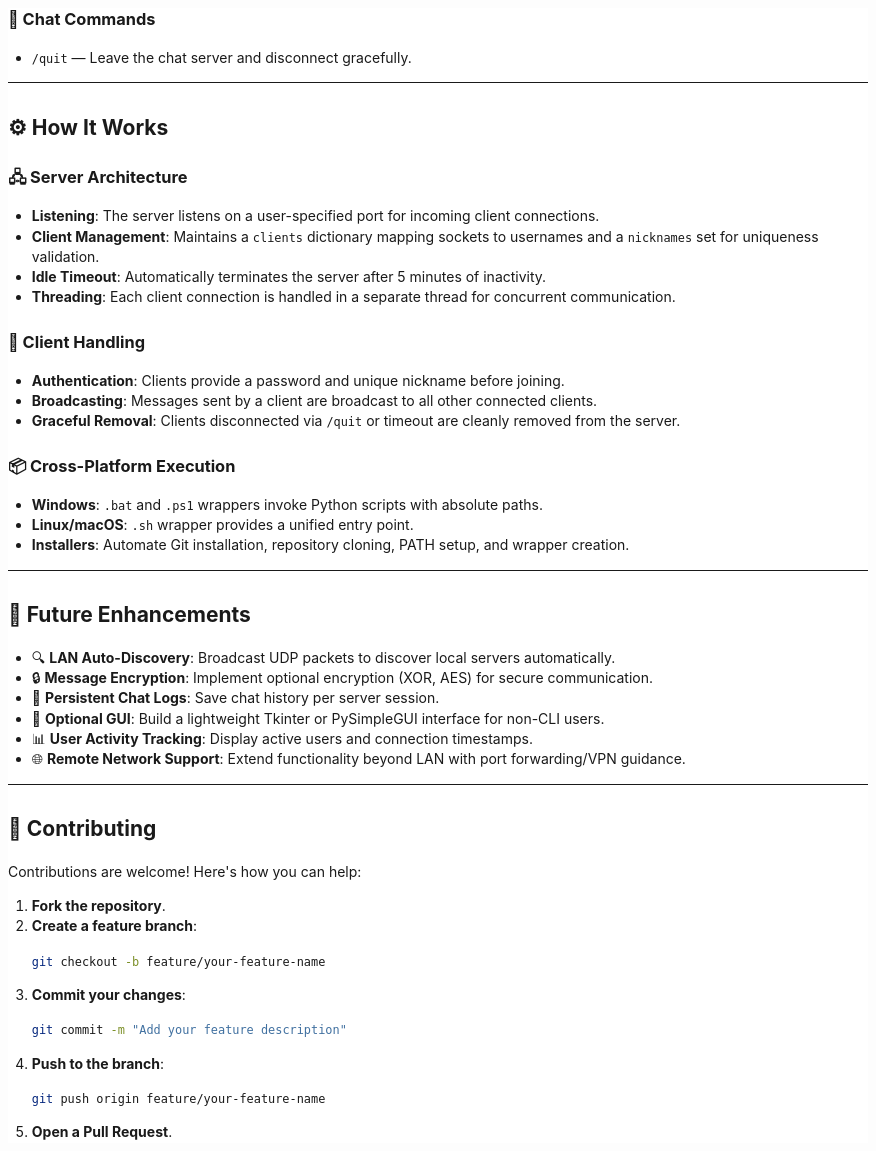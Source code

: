 ### 📝 Chat Commands

- `/quit` — Leave the chat server and disconnect gracefully.

---

## ⚙️ How It Works

### 🖧 Server Architecture

- **Listening**: The server listens on a user-specified port for incoming client connections.
- **Client Management**: Maintains a `clients` dictionary mapping sockets to usernames and a `nicknames` set for uniqueness validation.
- **Idle Timeout**: Automatically terminates the server after 5 minutes of inactivity.
- **Threading**: Each client connection is handled in a separate thread for concurrent communication.

### 👥 Client Handling

- **Authentication**: Clients provide a password and unique nickname before joining.
- **Broadcasting**: Messages sent by a client are broadcast to all other connected clients.
- **Graceful Removal**: Clients disconnected via `/quit` or timeout are cleanly removed from the server.

### 📦 Cross-Platform Execution

- **Windows**: `.bat` and `.ps1` wrappers invoke Python scripts with absolute paths.
- **Linux/macOS**: `.sh` wrapper provides a unified entry point.
- **Installers**: Automate Git installation, repository cloning, PATH setup, and wrapper creation.

---

## 🔮 Future Enhancements

- 🔍 **LAN Auto-Discovery**: Broadcast UDP packets to discover local servers automatically.
- 🔒 **Message Encryption**: Implement optional encryption (XOR, AES) for secure communication.
- 📜 **Persistent Chat Logs**: Save chat history per server session.
- 🎨 **Optional GUI**: Build a lightweight Tkinter or PySimpleGUI interface for non-CLI users.
- 📊 **User Activity Tracking**: Display active users and connection timestamps.
- 🌐 **Remote Network Support**: Extend functionality beyond LAN with port forwarding/VPN guidance.

---

## 🤝 Contributing

Contributions are welcome! Here's how you can help:

1. **Fork the repository**.
2. **Create a feature branch**:
   ```bash
   git checkout -b feature/your-feature-name
   ```
3. **Commit your changes**:
   ```bash
   git commit -m "Add your feature description"
   ```
4. **Push to the branch**:
   ```bash
   git push origin feature/your-feature-name
   ```
5. **Open a Pull Request**.
